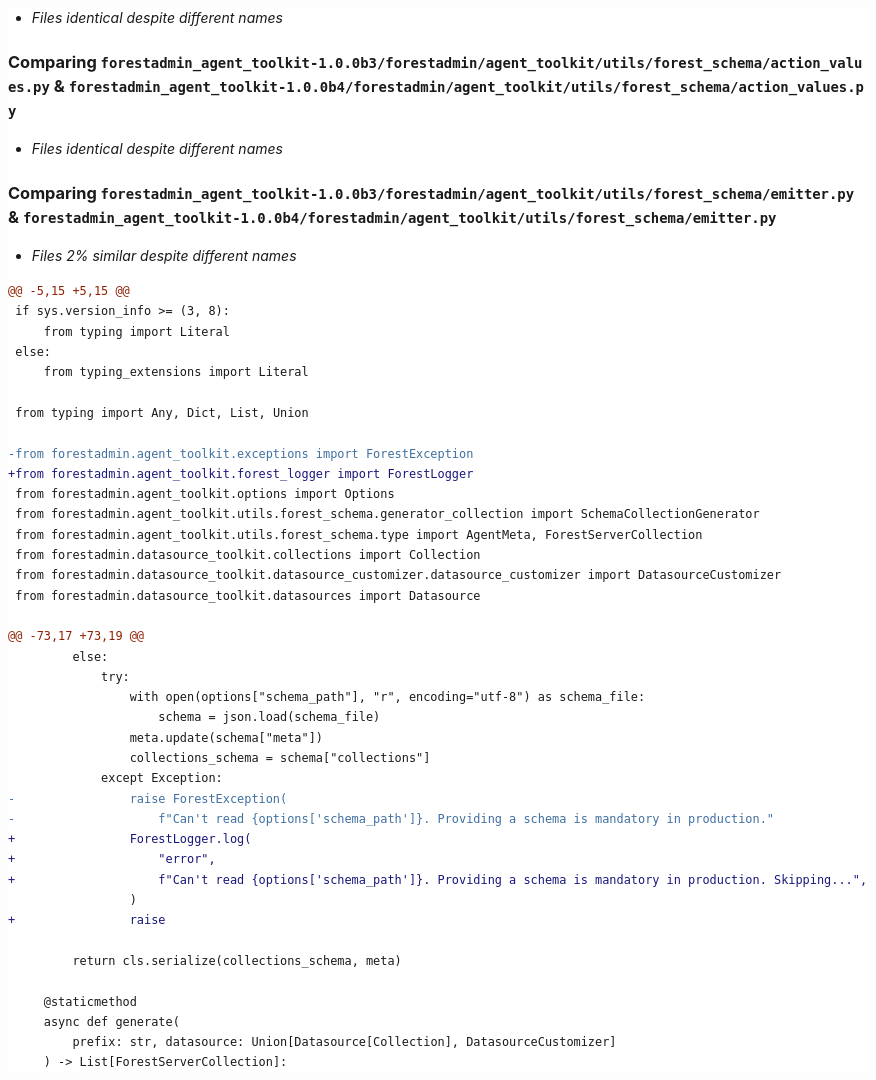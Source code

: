  * *Files identical despite different names*

### Comparing `forestadmin_agent_toolkit-1.0.0b3/forestadmin/agent_toolkit/utils/forest_schema/action_values.py` & `forestadmin_agent_toolkit-1.0.0b4/forestadmin/agent_toolkit/utils/forest_schema/action_values.py`

 * *Files identical despite different names*

### Comparing `forestadmin_agent_toolkit-1.0.0b3/forestadmin/agent_toolkit/utils/forest_schema/emitter.py` & `forestadmin_agent_toolkit-1.0.0b4/forestadmin/agent_toolkit/utils/forest_schema/emitter.py`

 * *Files 2% similar despite different names*

```diff
@@ -5,15 +5,15 @@
 if sys.version_info >= (3, 8):
     from typing import Literal
 else:
     from typing_extensions import Literal
 
 from typing import Any, Dict, List, Union
 
-from forestadmin.agent_toolkit.exceptions import ForestException
+from forestadmin.agent_toolkit.forest_logger import ForestLogger
 from forestadmin.agent_toolkit.options import Options
 from forestadmin.agent_toolkit.utils.forest_schema.generator_collection import SchemaCollectionGenerator
 from forestadmin.agent_toolkit.utils.forest_schema.type import AgentMeta, ForestServerCollection
 from forestadmin.datasource_toolkit.collections import Collection
 from forestadmin.datasource_toolkit.datasource_customizer.datasource_customizer import DatasourceCustomizer
 from forestadmin.datasource_toolkit.datasources import Datasource
 
@@ -73,17 +73,19 @@
         else:
             try:
                 with open(options["schema_path"], "r", encoding="utf-8") as schema_file:
                     schema = json.load(schema_file)
                 meta.update(schema["meta"])
                 collections_schema = schema["collections"]
             except Exception:
-                raise ForestException(
-                    f"Can't read {options['schema_path']}. Providing a schema is mandatory in production."
+                ForestLogger.log(
+                    "error",
+                    f"Can't read {options['schema_path']}. Providing a schema is mandatory in production. Skipping...",
                 )
+                raise
 
         return cls.serialize(collections_schema, meta)
 
     @staticmethod
     async def generate(
         prefix: str, datasource: Union[Datasource[Collection], DatasourceCustomizer]
     ) -> List[ForestServerCollection]:
```
